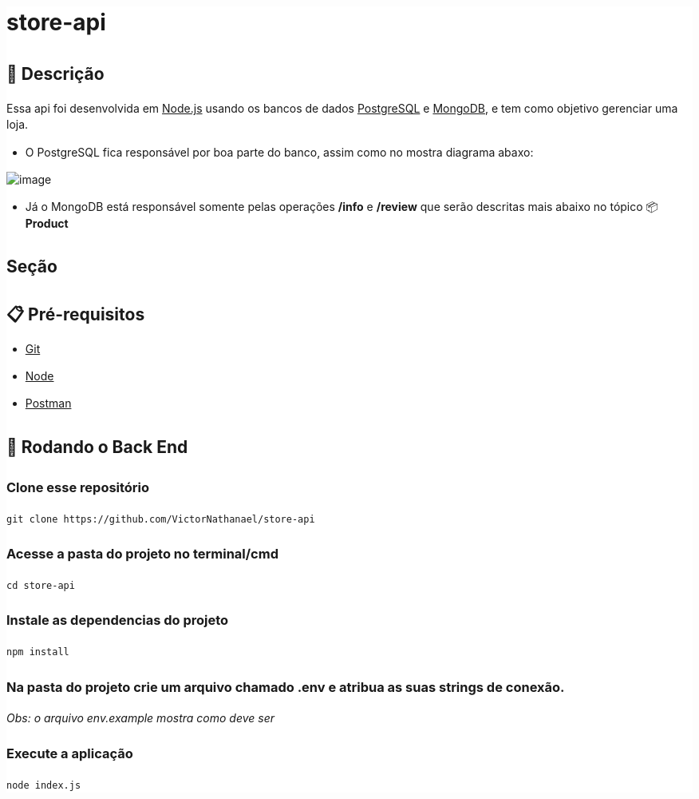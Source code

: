 # store-api

## 🚀 Descrição
Essa api foi desenvolvida em [Node.js](https://nodejs.org/pt-br/) usando os bancos de dados [PostgreSQL](https://www.postgresql.org/) e [MongoDB](https://www.mongodb.com/), e tem como objetivo gerenciar uma loja.

 - O PostgreSQL fica responsável por boa parte do banco, assim como no mostra diagrama abaxo:

![image](https://user-images.githubusercontent.com/99601659/204855763-5d2877ed-e7c9-4186-b955-6a6b86fcb461.png)


- Já o MongoDB está responsável somente pelas operações **/info** e **/review** que serão descritas mais abaixo no tópico 📦 **Product**

## <a name=“section”><a/> Seção

## 📋 Pré-requisitos

- [Git](https://git-scm.com/)

- [Node](https://nodejs.org/pt-br/)

- [Postman](https://www.postman.com/downloads/)


## 🎲 Rodando o Back End

### Clone esse repositório

``` 
git clone https://github.com/VictorNathanael/store-api
```
### Acesse a pasta do projeto no terminal/cmd
```
cd store-api
```

### Instale as dependencias do projeto

```
npm install
```
### Na pasta do projeto crie um arquivo chamado .env e atribua as suas strings de conexão.
*Obs: o arquivo env.example mostra como deve ser*

### Execute a aplicação
```
node index.js
```
